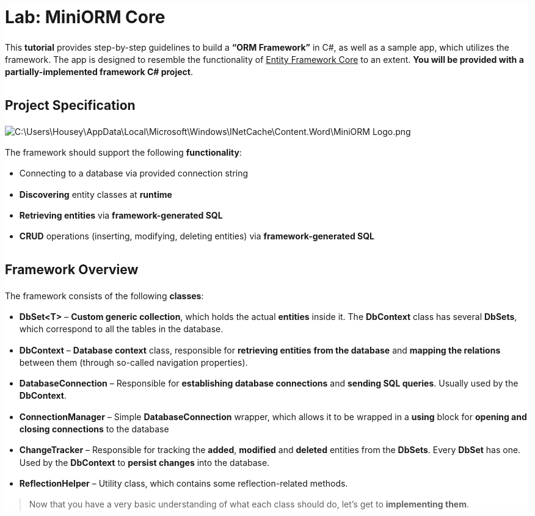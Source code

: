 # Lab: MiniORM Core

This **tutorial** provides step-by-step guidelines to build a **“ORM
Framework”** in C\#, as well as a sample app, which utilizes the
framework. The app is designed to resemble the functionality of [Entity
Framework Core](https://docs.microsoft.com/en-us/ef/core/) to an extent.
**You will be provided with a partially-implemented framework C\#
project**.

## Project Specification

![C:\\Users\\Housey\\AppData\\Local\\Microsoft\\Windows\\INetCache\\Content.Word\\MiniORM
Logo.png](./media/image1.png)

The framework should support the following **functionality**:

  - Connecting to a database via provided connection string

  - **Discovering** entity classes at **runtime**

  - **Retrieving entities** via **framework-generated SQL**

  - **CRUD** operations (inserting, modifying, deleting entities) via
    **framework-generated SQL**

## Framework Overview

The framework consists of the following **classes**:

  - **DbSet\<T\>** – **Custom generic collection**, which holds the
    actual **entities** inside it. The **DbContext** class has several
    **DbSets**, which correspond to all the tables in the database.

  - **DbContext** – **Database context** class, responsible for
    **retrieving entities** **from the database** and **mapping the
    relations** between them (through so-called navigation properties).

  - **DatabaseConnection** – Responsible for **establishing database
    connections** and **sending SQL queries**. Usually used by the
    **DbContext**.

  - **ConnectionManager** – Simple **DatabaseConnection** wrapper, which
    allows it to be wrapped in a **using** block for **opening and
    closing connections** to the database

  - **ChangeTracker** – Responsible for tracking the **added**,
    **modified** and **deleted** entities from the **DbSets**. Every
    **DbSet** has one. Used by the **DbContext** to **persist changes**
    into the database.

  - **ReflectionHelper** – Utility class, which contains some
    reflection-related methods.

> Now that you have a very basic understanding of what each class should
> do, let’s get to **implementing them**.
